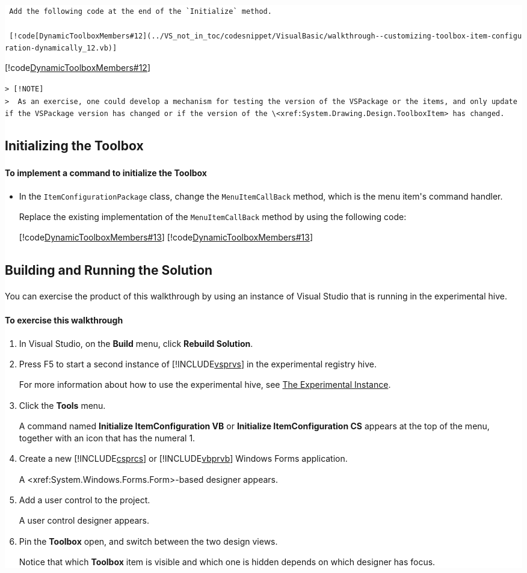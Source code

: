      Add the following code at the end of the `Initialize` method.  
  
     [!code[DynamicToolboxMembers#12](../VS_not_in_toc/codesnippet/VisualBasic/walkthrough--customizing-toolbox-item-configuration-dynamically_12.vb)]
[!code[DynamicToolboxMembers#12](../VS_not_in_toc/codesnippet/CSharp/walkthrough--customizing-toolbox-item-configuration-dynamically_12.cs)]  
  
    > [!NOTE]
    >  As an exercise, one could develop a mechanism for testing the version of the VSPackage or the items, and only update if the VSPackage version has changed or if the version of the \<xref:System.Drawing.Design.ToolboxItem> has changed.  
  
## Initializing the Toolbox  
  
#### To implement a command to initialize the Toolbox  
  
-   In the `ItemConfigurationPackage` class, change the `MenuItemCallBack` method, which is the menu item's command handler.  
  
     Replace the existing implementation of the `MenuItemCallBack` method by using the following code:  
  
     [!code[DynamicToolboxMembers#13](../VS_not_in_toc/codesnippet/VisualBasic/walkthrough--customizing-toolbox-item-configuration-dynamically_13.vb)]
[!code[DynamicToolboxMembers#13](../VS_not_in_toc/codesnippet/CSharp/walkthrough--customizing-toolbox-item-configuration-dynamically_13.cs)]  
  
## Building and Running the Solution  
 You can exercise the product of this walkthrough by using an instance of Visual Studio that is running in the experimental hive.  
  
#### To exercise this walkthrough  
  
1.  In Visual Studio, on the **Build** menu, click **Rebuild Solution**.  
  
2.  Press F5 to start a second instance of [!INCLUDE[vsprvs](../dv_TeamTestALM/includes/vsprvs_md.md)] in the experimental registry hive.  
  
     For more information about how to use the experimental hive, see [The Experimental Instance](../Topic/The%20Experimental%20Instance.md).  
  
3.  Click the **Tools** menu.  
  
     A command named **Initialize ItemConfiguration VB** or **Initialize ItemConfiguration CS** appears at the top of the menu, together with an icon that has the numeral 1.  
  
4.  Create a new [!INCLUDE[csprcs](../VS_debugger/includes/csprcs_md.md)] or [!INCLUDE[vbprvb](../VS_debugger/includes/vbprvb_md.md)] Windows Forms application.  
  
     A \<xref:System.Windows.Forms.Form>-based designer appears.  
  
5.  Add a user control to the project.  
  
     A user control designer appears.  
  
6.  Pin the **Toolbox** open, and switch between the two design views.  
  
     Notice that which **Toolbox** item is visible and which one is hidden depends on which designer has focus.  
  